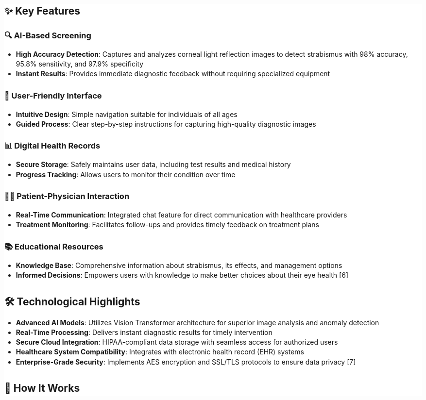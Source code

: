 ## ✨ Key Features

### 🔍 AI-Based Screening
- **High Accuracy Detection**: Captures and analyzes corneal light reflection images to detect strabismus with 98% accuracy, 95.8% sensitivity, and 97.9% specificity
- **Instant Results**: Provides immediate diagnostic feedback without requiring specialized equipment

### 📱 User-Friendly Interface
- **Intuitive Design**: Simple navigation suitable for individuals of all ages
- **Guided Process**: Clear step-by-step instructions for capturing high-quality diagnostic images

### 📊 Digital Health Records
- **Secure Storage**: Safely maintains user data, including test results and medical history
- **Progress Tracking**: Allows users to monitor their condition over time

### 👨‍⚕️ Patient-Physician Interaction
- **Real-Time Communication**: Integrated chat feature for direct communication with healthcare providers
- **Treatment Monitoring**: Facilitates follow-ups and provides timely feedback on treatment plans

### 📚 Educational Resources
- **Knowledge Base**: Comprehensive information about strabismus, its effects, and management options
- **Informed Decisions**: Empowers users with knowledge to make better choices about their eye health [6]

## 🛠️ Technological Highlights

- **Advanced AI Models**: Utilizes Vision Transformer architecture for superior image analysis and anomaly detection
- **Real-Time Processing**: Delivers instant diagnostic results for timely intervention
- **Secure Cloud Integration**: HIPAA-compliant data storage with seamless access for authorized users
- **Healthcare System Compatibility**: Integrates with electronic health record (EHR) systems
- **Enterprise-Grade Security**: Implements AES encryption and SSL/TLS protocols to ensure data privacy [7]

## 🔄 How It Works

<div align="center">